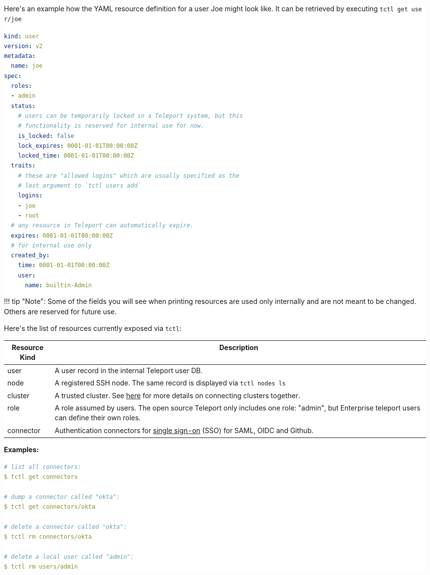 Here's an example how the YAML resource definition for a user Joe might look like.
It can be retrieved by executing `tctl get user/joe`

```yaml
kind: user
version: v2
metadata:
  name: joe
spec:
  roles:
  - admin
  status:
    # users can be temporarily locked in a Teleport system, but this
    # functionality is reserved for internal use for now.
    is_locked: false
    lock_expires: 0001-01-01T00:00:00Z
    locked_time: 0001-01-01T00:00:00Z
  traits:
    # these are "allowed logins" which are usually specified as the
    # last argument to `tctl users add`
    logins:
    - joe
    - root
  # any resource in Teleport can automatically expire.
  expires: 0001-01-01T00:00:00Z
  # for internal use only
  created_by:
    time: 0001-01-01T00:00:00Z
    user:
      name: builtin-Admin
```

!!! tip "Note":
    Some of the fields you will see when printing resources are used only
    internally and are not meant to be changed.  Others are reserved for future
    use.

Here's the list of resources currently exposed via `tctl`:

Resource Kind   | Description
----------------|--------------
user            | A user record in the internal Teleport user DB.
node            | A registered SSH node. The same record is displayed via `tctl nodes ls`
cluster         | A trusted cluster. See [here](#trusted-clusters) for more details on connecting clusters together.
role            | A role assumed by users. The open source Teleport only includes one role: "admin", but Enterprise teleport users can define their own roles.
connector       | Authentication connectors for [single sign-on](ssh_sso) (SSO) for SAML, OIDC and Github.


**Examples:**

```yaml
# list all connectors:
$ tctl get connectors

# dump a connector called "okta":
$ tctl get connectors/okta

# delete a connector called "okta":
$ tctl rm connectors/okta

# delete a local user called "admin":
$ tctl rm users/admin
```
